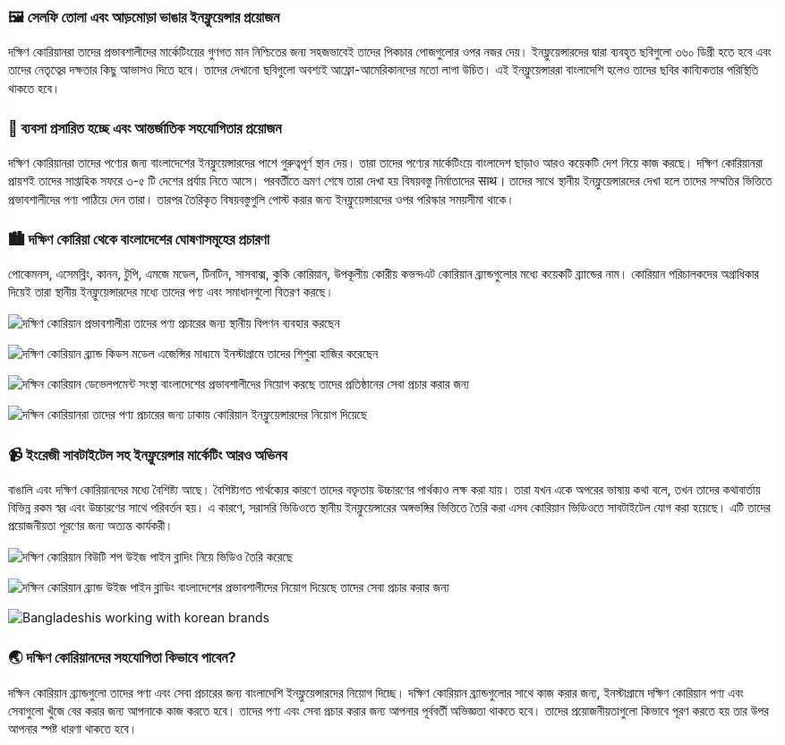 ### 🖼️ সেলফি তোলা এবং আড়মোড়া ভাঙার ইনফ্লুয়েন্সার প্রয়োজন

দক্ষিণ কোরিয়ানরা তাদের প্রভাবশালীদের মার্কেটিংয়ের গুণগত মান নিশ্চিতের জন্য সহজভাবেই তাদের পিকচার পোজগুলোর ওপর নজর দেয়। ইনফ্লুয়েন্সারদের দ্বারা ব্যবহৃত ছবিগুলো ৩৬০ ডিগ্রী হতে হবে এবং তাদের নেতৃত্বের দক্ষতার কিছু আভাসও দিতে হবে। তাদের দেখানো ছবিগুলো অবশ্যই আফ্রো-আমেরিকানদের মতো লাগা উচিত। এই ইনফ্লুয়েন্সাররা বাংলাদেশি হলেও তাদের ছবির কাব্যিকতার পরিস্থিতি থাকতে হবে। 

### 📎 ব্যবসা প্রসারিত হচ্ছে এবং আন্তর্জাতিক সহযোগিতার প্রয়োজন

দক্ষিণ কোরিয়ানরা তাদের পণ্যের জন্য বাংলাদেশের ইনফ্লুয়েন্সারদের পাশে গুরুত্বপূর্ণ স্থান দেয়। তারা তাদের পণ্যের মার্কেটিংয়ে বাংলাদেশ ছাড়াও আরও কয়েকটি দেশ নিয়ে কাজ করছে। দক্ষিণ কোরিয়ানরা প্রায়শই তাদের সাপ্তাহিক সফরে ৩-৫ টি দেশের প্রর্যায় নিতে আসে। পরবর্তীতে ভ্রমণ শেষে তারা দেখা হয় বিষয়বস্তু নির্মাতাদের साथ। তাদের সাথে স্থানীয় ইনফ্লুয়েন্সারদের দেখা হলে তাদের সম্মতির ভিত্তিতে প্রভাবশালীদের পণ্য পাঠিয়ে দেন তারা। তারপর তৈরিকৃত বিষয়বস্তুগুলি পোস্ট করার জন্য ইনফ্লুয়েন্সারদের ওপর পরিস্কার সময়সীমা থাকে।


### 🏙️ দক্ষিণ কোরিয়া থেকে বাংলাদেশের ঘোষণাসমূহের প্রচারণা

পোকেমনস, এসেমব্লিং, কানন, টুপি, এমজে মডেল, টিনটিন, সাসবাক্স, কুকি কোরিয়ান, উপকূলীয় কোরীয় কভন্দএট কোরিয়ান ব্র্যান্ডগুলোর মধ্যে কয়েকটি ব্র্যান্ডের নাম। কোরিয়ান পরিচালকদের অগ্রাধিকার দিয়েই তারা স্থানীয় ইনফ্লুয়েন্সারদের মধ্যে তাদের পণ্য এবং সমাধানগুলো বিতরণ করছে।

![দক্ষিণ কোরিয়ান প্রভাবশালীরা তাদের পণ্য প্রচারের জন্য স্থানীয় বিপণন ব্যবহার করছেন](https://baoliba.com/images/countries/korean-influencers-in-bangladesh.jpg)

![দক্ষিণ কোরিয়ান ব্র্যান্ড কিডস মডেল এজেন্সির মাধ্যমে ইনস্টাগ্রামে তাদের শিশুরা হাজির করেছেন](https://baoliba.com/images/countries/korean-brands-using-local-influencers-in-bangladesh.jpg)

![দক্ষিন কোরিয়ান ডেভেলপমেন্ট সংস্থা বাংলাদেশের প্রভাবশালীদের নিয়োগ করছে তাদের প্রতিষ্ঠানের সেবা প্রচার করার জন্য](https://baoliba.com/images/countries/korean-influencers-marketing-in-bangladesh.jpg)

![দক্ষিন কোরিয়ানরা তাদের পণ্য প্রচারের জন্য ঢাকায় কোরিয়ান ইনফ্লুয়েন্সারদের নিয়োগ দিয়েছে](https://baoliba.com/images/countries/korean-influencer-marketing-in-bangladesh.jpg)

### 📹 ইংরেজী সাবটাইটেল সহ ইনফ্লুয়েন্সার মার্কেটিং আরও অভিনব

বাঙালি এবং দক্ষিণ কোরিয়ানদের মধ্যে বৈশিষ্ট্য আছে। বৈশিষ্ট্যগত পার্থক্যের কারণে তাদের বক্তৃতায় উচ্চারণের পার্থক্যও লক্ষ করা যায়। তারা যখন একে অপরের ভাষায় কথা বলে, তখন তাদের কথাবার্তায় বিভিন্ন রকম স্বর এবং উচ্চারণের সাথে পরিবর্তন হয়। এ কারণে, সরাসরি ভিডিওতে স্থানীয় ইনফ্লুয়েন্সারের অঙ্গভঙ্গির ভিত্তিতে তৈরি করা এসব কোরিয়ান ভিডিওতে সাবটাইটেল যোগ করা হয়েছে। এটি তাদের প্রয়োজনীয়তা পূরণের জন্য অত্যন্ত কার্যকরী।

![দক্ষিণ কোরিয়ান বিউটি শপ উইজ পাইন ব্লাদিং নিয়ে ভিডিও তৈরি করেছে](https://baoliba.com/images/countries/korean-influencers-using-local-bangladeshi-influencers-in-bangladesh.jpg)

![দক্ষিন কোরিয়ান ব্র্যান্ড উইজ পাইন ব্লাডিং বাংলাদেশের প্রভাবশালীদের নিয়োগ দিয়েছে তাদের সেবা প্রচার করার জন্য](https://baoliba.com/images/countries/korean-beauty-brand-hiring-bengali-influencers-in-bangladesh.jpg)

![Bangladeshis working with korean brands](https://baoliba.com/images/countries/bangladesh-influencers-working-with-korean-brands.jpg)

### 🌏 দক্ষিণ কোরিয়ানদের সহযোগিতা কিভাবে পাবেন?

দক্ষিন কোরিয়ান ব্র্যান্ডগুলো তাদের পণ্য এবং সেবা প্রচারের জন্য বাংলাদেশি ইনফ্লুয়েন্সারদের নিয়োগ দিচ্ছে। দক্ষিণ কোরিয়ান ব্র্যান্ডগুলোর সাথে কাজ করার জন্য, ইনস্টাগ্রামে দক্ষিণ কোরিয়ান পণ্য এবং সেবাগুলো খুঁজে বের করার জন্য আপনাকে কাজ করতে হবে। তাদের পণ্য এবং সেবা প্রচার করার জন্য আপনার পূর্ববর্তী অভিজ্ঞতা থাকতে হবে। তাদের প্রয়োজনীয়তাগুলো কিভাবে পূরণ করতে হয় তার উপর আপনার স্পষ্ট ধারণা থাকতে হবে। 
